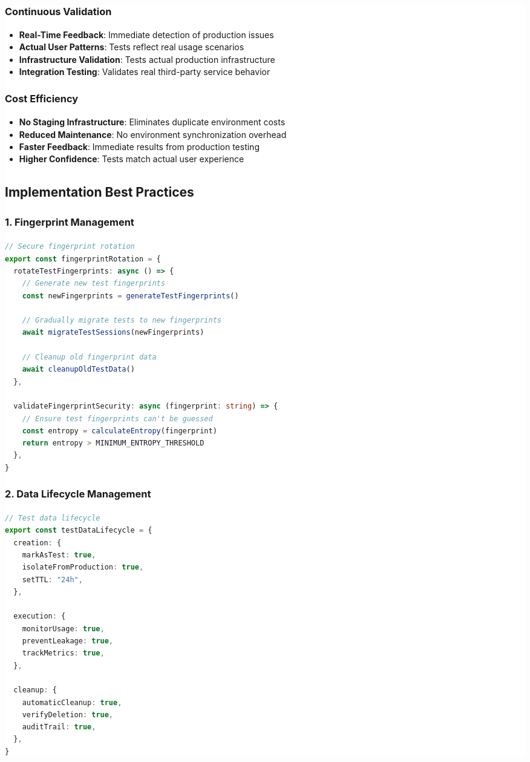 ### Continuous Validation

- **Real-Time Feedback**: Immediate detection of production issues
- **Actual User Patterns**: Tests reflect real usage scenarios
- **Infrastructure Validation**: Tests actual production infrastructure
- **Integration Testing**: Validates real third-party service behavior

### Cost Efficiency

- **No Staging Infrastructure**: Eliminates duplicate environment costs
- **Reduced Maintenance**: No environment synchronization overhead
- **Faster Feedback**: Immediate results from production testing
- **Higher Confidence**: Tests match actual user experience

## Implementation Best Practices

### 1. Fingerprint Management

```typescript
// Secure fingerprint rotation
export const fingerprintRotation = {
  rotateTestFingerprints: async () => {
    // Generate new test fingerprints
    const newFingerprints = generateTestFingerprints()

    // Gradually migrate tests to new fingerprints
    await migrateTestSessions(newFingerprints)

    // Cleanup old fingerprint data
    await cleanupOldTestData()
  },

  validateFingerprintSecurity: async (fingerprint: string) => {
    // Ensure test fingerprints can't be guessed
    const entropy = calculateEntropy(fingerprint)
    return entropy > MINIMUM_ENTROPY_THRESHOLD
  },
}
```

### 2. Data Lifecycle Management

```typescript
// Test data lifecycle
export const testDataLifecycle = {
  creation: {
    markAsTest: true,
    isolateFromProduction: true,
    setTTL: "24h",
  },

  execution: {
    monitorUsage: true,
    preventLeakage: true,
    trackMetrics: true,
  },

  cleanup: {
    automaticCleanup: true,
    verifyDeletion: true,
    auditTrail: true,
  },
}
```